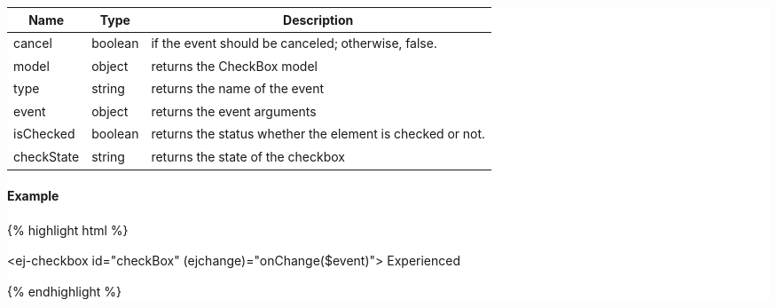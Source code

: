 <table class="params">
<thead>
<tr>
<th>Name</th>
<th>Type</th>
<th>Description</th>
</tr>
</thead>
<tbody>
<tr>
<td class="name">
cancel</td>
<td class="type"><span class="param-type">boolean</span></td>
<td class="description">if the event should be canceled; otherwise, false.</td>
</tr>
<tr>
<td class="name">
model</td>
<td class="type"><ts ref="ej.CheckBox.Model"/>
<span class="param-type">object</span></td>
<td class="description">returns the CheckBox model</td>
</tr>
<tr>
<td class="name">
type</td>
<td class="type"><span class="param-type">string</span></td>
<td class="description">returns the name of the event</td>
</tr>
<tr>
<td class="name">
event</td>
<td class="type"><span class="param-type">object</span></td>
<td class="description">returns the event arguments</td>
</tr>
<tr>
<td class="name">
isChecked</td>
<td class="type"><span class="param-type">boolean</span></td>
<td class="description">returns the status whether the element is checked or not.</td>
</tr>
<tr>
<td class="name">
checkState</td>
<td class="type"><span class="param-type">string</span></td>
<td class="description">returns the state of the checkbox</td>
</tr>
</tbody>
</table>

#### Example

{% highlight html %}

<ej-checkbox id="checkBox" (ejchange)="onChange($event)"></ej-checkbox>
<label for="checkBox">Experienced</label> 

{% endhighlight %}
